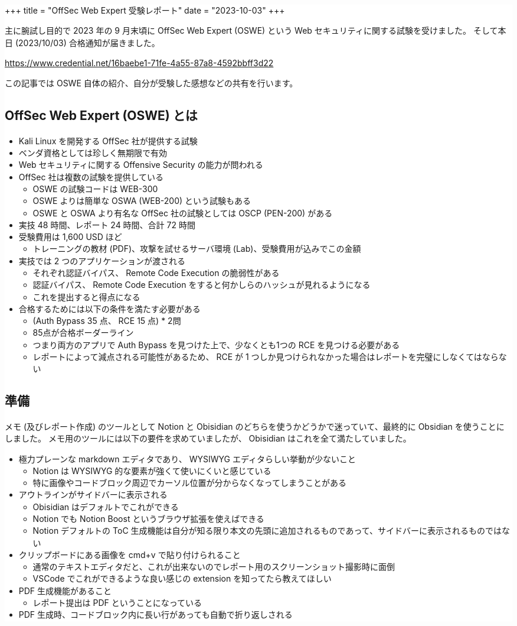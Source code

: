 +++
title = "OffSec Web Expert 受験レポート"
date = "2023-10-03"
+++

主に腕試し目的で 2023 年の 9 月末頃に OffSec Web Expert (OSWE) という Web セキュリティに関する試験を受けました。
そして本日 (2023/10/03) 合格通知が届きました。

<https://www.credential.net/16baebe1-71fe-4a55-87a8-4592bbff3d22>

この記事では OSWE 自体の紹介、自分が受験した感想などの共有を行います。

## OffSec Web Expert (OSWE) とは

- Kali Linux を開発する OffSec 社が提供する試験
- ベンダ資格としては珍しく無期限で有効
- Web セキュリティに関する Offensive Security の能力が問われる
- OffSec 社は複数の試験を提供している
  - OSWE の試験コードは WEB-300
  - OSWE よりは簡単な OSWA (WEB-200) という試験もある
  - OSWE と OSWA より有名な OffSec 社の試験としては OSCP (PEN-200) がある
- 実技 48 時間、レポート 24 時間、合計 72 時間
- 受験費用は 1,600 USD ほど
  - トレーニングの教材 (PDF)、攻撃を試せるサーバ環境 (Lab)、受験費用が込みでこの金額
- 実技では 2 つのアプリケーションが渡される
  - それぞれ認証バイパス、 Remote Code Execution の脆弱性がある
  - 認証バイパス、 Remote Code Execution をすると何かしらのハッシュが見れるようになる
  - これを提出すると得点になる
- 合格するためには以下の条件を満たす必要がある
  - (Auth Bypass 35 点、 RCE 15 点) * 2問
  - 85点が合格ボーダーライン
  - つまり両方のアプリで Auth Bypass を見つけた上で、少なくとも1つの RCE を見つける必要がある
  - レポートによって減点される可能性があるため、 RCE が 1 つしか見つけられなかった場合はレポートを完璧にしなくてはならない

## 準備

メモ (及びレポート作成) のツールとして Notion と Obisidian のどちらを使うかどうかで迷っていて、最終的に Obsidian を使うことにしました。
メモ用のツールには以下の要件を求めていましたが、 Obisidian はこれを全て満たしていました。

- 極力プレーンな markdown エディタであり、 WYSIWYG エディタらしい挙動が少ないこと
  - Notion は WYSIWYG 的な要素が強くて使いにくいと感じている
  - 特に画像やコードブロック周辺でカーソル位置が分からなくなってしまうことがある
- アウトラインがサイドバーに表示される
  - Obisidian はデフォルトでこれができる
  - Notion でも Notion Boost というブラウザ拡張を使えばできる
  - Notion デフォルトの ToC 生成機能は自分が知る限り本文の先頭に追加されるものであって、サイドバーに表示されるものではない
- クリップボードにある画像を cmd+v で貼り付けられること
  - 通常のテキストエディタだと、これが出来ないのでレポート用のスクリーンショット撮影時に面倒
  - VSCode でこれができるような良い感じの extension を知ってたら教えてほしい
- PDF 生成機能があること
  - レポート提出は PDF ということになっている
- PDF 生成時、コードブロック内に長い行があっても自動で折り返しされる
